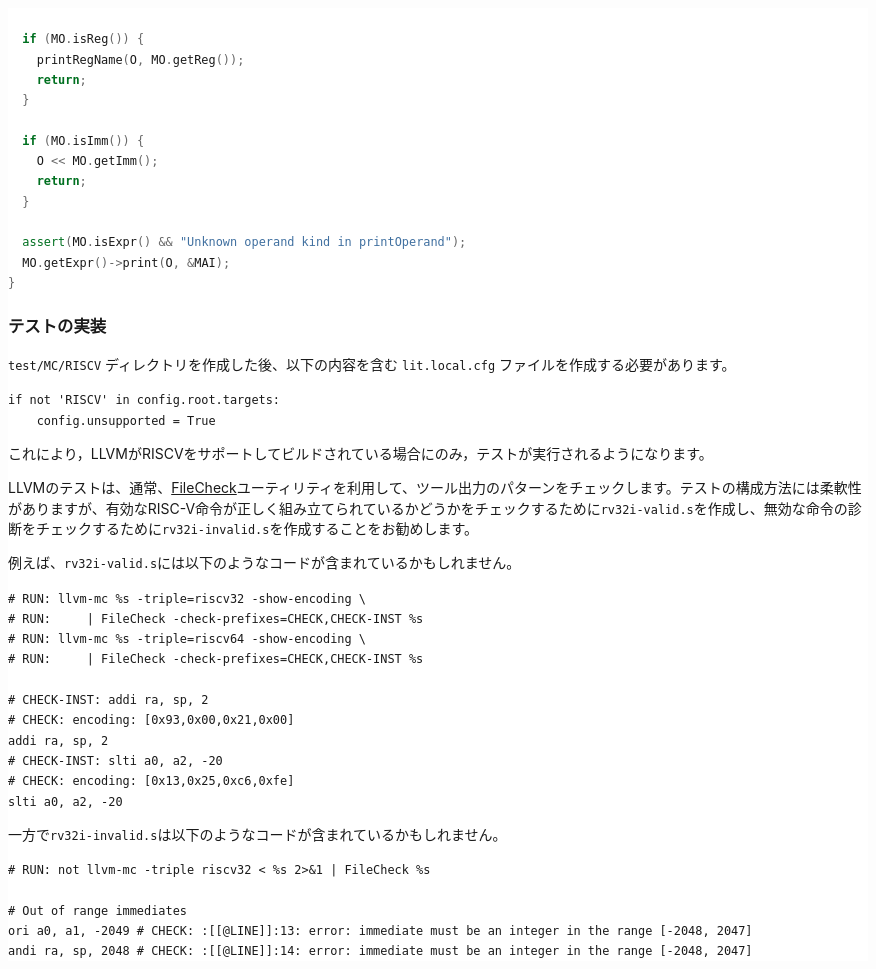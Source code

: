```cpp

  if (MO.isReg()) {
    printRegName(O, MO.getReg());
    return;
  }

  if (MO.isImm()) {
    O << MO.getImm();
    return;
  }

  assert(MO.isExpr() && "Unknown operand kind in printOperand");
  MO.getExpr()->print(O, &MAI);
}
```

### テストの実装

`test/MC/RISCV` ディレクトリを作成した後、以下の内容を含む `lit.local.cfg` ファイルを作成する必要があります。

```
if not 'RISCV' in config.root.targets:
    config.unsupported = True
```

これにより，LLVMがRISCVをサポートしてビルドされている場合にのみ，テストが実行されるようになります。

LLVMのテストは、通常、[FileCheck](http://llvm.org/docs/CommandGuide/FileCheck.html)ユーティリティを利用して、ツール出力のパターンをチェックします。テストの構成方法には柔軟性がありますが、有効なRISC-V命令が正しく組み立てられているかどうかをチェックするために`rv32i-valid.s`を作成し、無効な命令の診断をチェックするために`rv32i-invalid.s`を作成することをお勧めします。

例えば、`rv32i-valid.s`には以下のようなコードが含まれているかもしれません。

```
# RUN: llvm-mc %s -triple=riscv32 -show-encoding \
# RUN:     | FileCheck -check-prefixes=CHECK,CHECK-INST %s
# RUN: llvm-mc %s -triple=riscv64 -show-encoding \
# RUN:     | FileCheck -check-prefixes=CHECK,CHECK-INST %s

# CHECK-INST: addi ra, sp, 2
# CHECK: encoding: [0x93,0x00,0x21,0x00]
addi ra, sp, 2
# CHECK-INST: slti a0, a2, -20
# CHECK: encoding: [0x13,0x25,0xc6,0xfe]
slti a0, a2, -20
```

一方で`rv32i-invalid.s`は以下のようなコードが含まれているかもしれません。

```
# RUN: not llvm-mc -triple riscv32 < %s 2>&1 | FileCheck %s

# Out of range immediates
ori a0, a1, -2049 # CHECK: :[[@LINE]]:13: error: immediate must be an integer in the range [-2048, 2047]
andi ra, sp, 2048 # CHECK: :[[@LINE]]:14: error: immediate must be an integer in the range [-2048, 2047]
```
